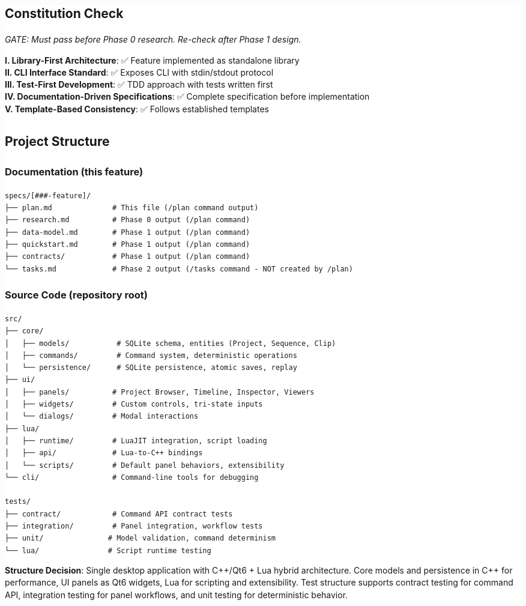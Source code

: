 ## Constitution Check
*GATE: Must pass before Phase 0 research. Re-check after Phase 1 design.*

**I. Library-First Architecture**: ✅ Feature implemented as standalone library  
**II. CLI Interface Standard**: ✅ Exposes CLI with stdin/stdout protocol  
**III. Test-First Development**: ✅ TDD approach with tests written first  
**IV. Documentation-Driven Specifications**: ✅ Complete specification before implementation  
**V. Template-Based Consistency**: ✅ Follows established templates

## Project Structure

### Documentation (this feature)
```
specs/[###-feature]/
├── plan.md              # This file (/plan command output)
├── research.md          # Phase 0 output (/plan command)
├── data-model.md        # Phase 1 output (/plan command)
├── quickstart.md        # Phase 1 output (/plan command)
├── contracts/           # Phase 1 output (/plan command)
└── tasks.md             # Phase 2 output (/tasks command - NOT created by /plan)
```

### Source Code (repository root)

```
src/
├── core/
│   ├── models/           # SQLite schema, entities (Project, Sequence, Clip)
│   ├── commands/         # Command system, deterministic operations
│   └── persistence/      # SQLite persistence, atomic saves, replay
├── ui/
│   ├── panels/          # Project Browser, Timeline, Inspector, Viewers
│   ├── widgets/         # Custom controls, tri-state inputs
│   └── dialogs/         # Modal interactions
├── lua/
│   ├── runtime/         # LuaJIT integration, script loading
│   ├── api/             # Lua-to-C++ bindings
│   └── scripts/         # Default panel behaviors, extensibility
└── cli/                 # Command-line tools for debugging

tests/
├── contract/            # Command API contract tests
├── integration/         # Panel integration, workflow tests
├── unit/               # Model validation, command determinism
└── lua/                # Script runtime testing
```

**Structure Decision**: Single desktop application with C++/Qt6 + Lua hybrid architecture. Core models and persistence in C++ for performance, UI panels as Qt6 widgets, Lua for scripting and extensibility. Test structure supports contract testing for command API, integration testing for panel workflows, and unit testing for deterministic behavior.
